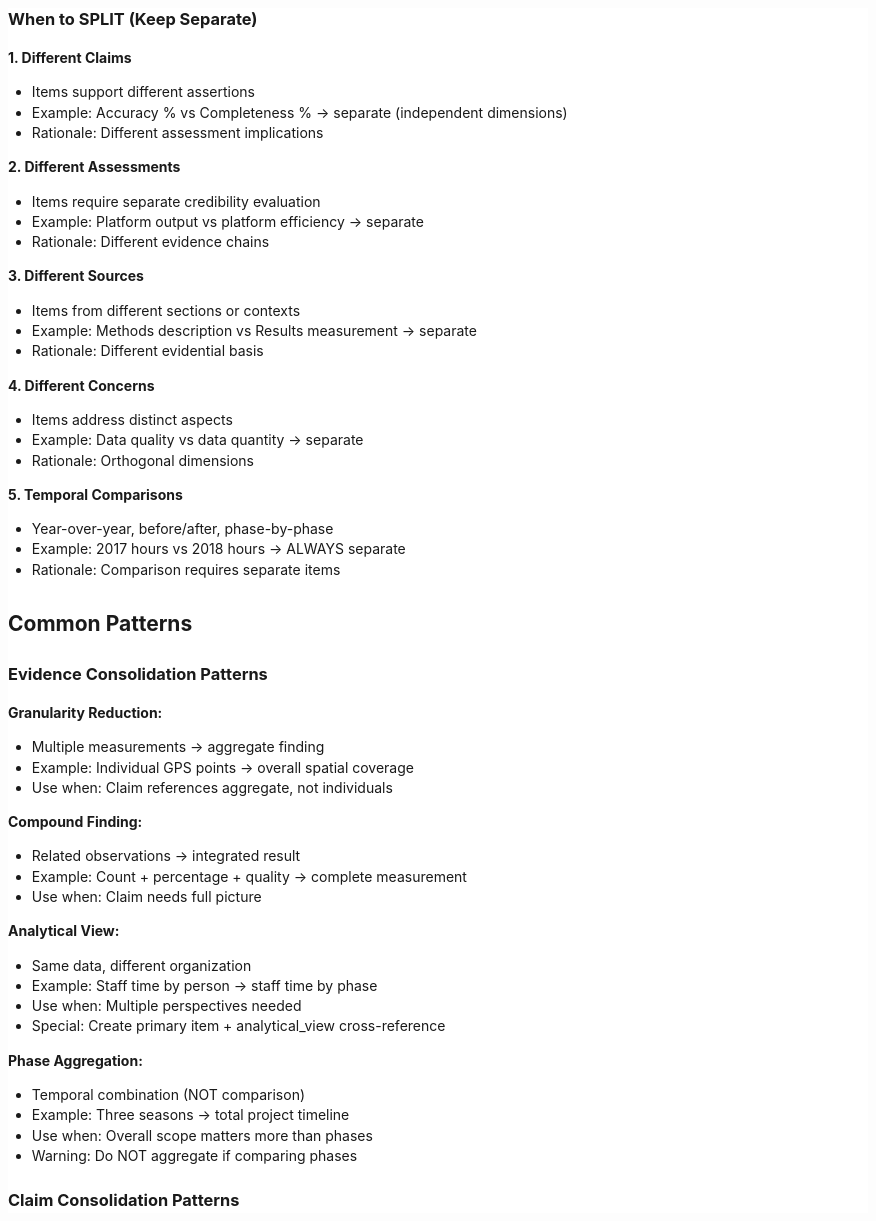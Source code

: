 ### When to SPLIT (Keep Separate)

**1. Different Claims**
- Items support different assertions
- Example: Accuracy % vs Completeness % → separate (independent dimensions)
- Rationale: Different assessment implications

**2. Different Assessments**
- Items require separate credibility evaluation
- Example: Platform output vs platform efficiency → separate
- Rationale: Different evidence chains

**3. Different Sources**
- Items from different sections or contexts
- Example: Methods description vs Results measurement → separate
- Rationale: Different evidential basis

**4. Different Concerns**
- Items address distinct aspects
- Example: Data quality vs data quantity → separate
- Rationale: Orthogonal dimensions

**5. Temporal Comparisons**
- Year-over-year, before/after, phase-by-phase
- Example: 2017 hours vs 2018 hours → ALWAYS separate
- Rationale: Comparison requires separate items

## Common Patterns

### Evidence Consolidation Patterns

**Granularity Reduction:**
- Multiple measurements → aggregate finding
- Example: Individual GPS points → overall spatial coverage
- Use when: Claim references aggregate, not individuals

**Compound Finding:**
- Related observations → integrated result
- Example: Count + percentage + quality → complete measurement
- Use when: Claim needs full picture

**Analytical View:**
- Same data, different organization
- Example: Staff time by person → staff time by phase
- Use when: Multiple perspectives needed
- Special: Create primary item + analytical_view cross-reference

**Phase Aggregation:**
- Temporal combination (NOT comparison)
- Example: Three seasons → total project timeline
- Use when: Overall scope matters more than phases
- Warning: Do NOT aggregate if comparing phases

### Claim Consolidation Patterns
